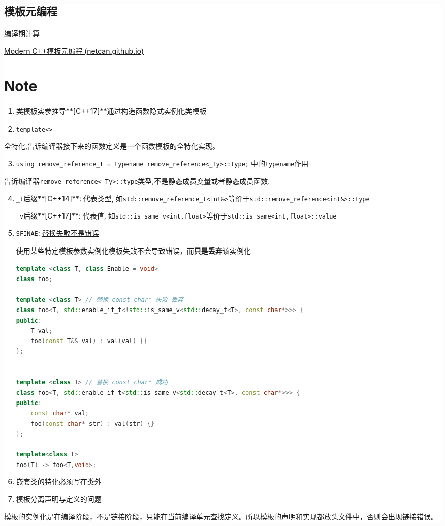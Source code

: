 

## 模板元编程

编译期计算

[Modern C++模板元编程 (netcan.github.io)](https://netcan.github.io/presentation/metaprogramming/#/)



# Note

1. 类模板实参推导**[C++17]**通过构造函数隐式实例化类模板

2. `template<>`

全特化,告诉编译器接下来的函数定义是一个函数模板的全特化实现。

3. `using remove_reference_t = typename remove_reference<_Ty>::type;` 中的`typename`作用

告诉编译器`remove_reference<_Ty>::type`类型,不是静态成员变量或者静态成员函数.

4. `_t`后缀**[C++14]**: 代表类型, 如`std::remove_reference_t<int&>`等价于`std::remove_reference<int&>::type`

   `_v`后缀**[C++17]**: 代表值, 如`std::is_same_v<int,float>`等价于`std::is_same<int,float>::value`

5. `SFINAE`: [替换失败不是错误](./SFINAE/SFINAE.cpp)

   使用某些特定模板参数实例化模板失败不会导致错误，而**只是丢弃**该实例化

   ```c++
   template <class T, class Enable = void>
   class foo;
   
   template <class T> // 替换 const char* 失败 丢弃
   class foo<T, std::enable_if_t<!std::is_same_v<std::decay_t<T>, const char*>>> {
   public:
       T val;
       foo(const T&& val) : val(val) {}
   };
   
   
   template <class T> // 替换 const char* 成功
   class foo<T, std::enable_if_t<std::is_same_v<std::decay_t<T>, const char*>>> {
   public:
       const char* val;
       foo(const char* str) : val(str) {}
   };
   
   template<class T>
   foo(T) -> foo<T,void>;
   ```

6. 嵌套类的特化必须写在类外

7. 模板分离声明与定义的问题

​    模板的实例化是在编译阶段，不是链接阶段，只能在当前编译单元查找定义。所以模板的声明和实现都放头文件中，否则会出现链接错误。
